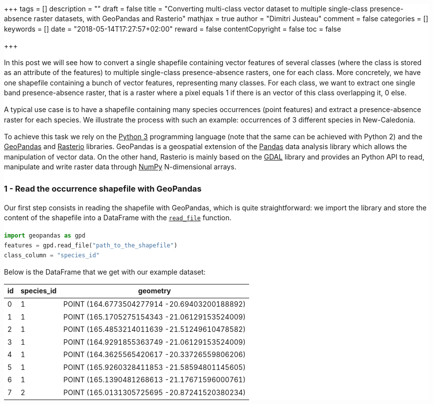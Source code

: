 +++
tags = []
description = ""
draft = false
title = "Converting multi-class vector dataset to multiple single-class presence-absence raster datasets, with GeoPandas and Rasterio"
mathjax = true
author = "Dimitri Justeau"
comment = false
categories = []
keywords = []
date = "2018-05-14T17:27:57+02:00"
reward = false
contentCopyright = false
toc = false

+++

In this post we will see how to convert a single shapefile containing vector features of several classes (where the class is stored as an attribute of the features) to multiple single-class presence-absence rasters, one for each class. More concretely, we have one shapefile containing a bunch of vector features, representing many classes. For each class, we want to extract one single band presence-absence raster, that is a raster where a pixel equals 1 if there is an vector of this class overlapping it, 0 else.

A typical use case is to have a shapefile containing many species occurrences (point features) and extract a presence-absence raster for each species. We illustrate the process with such an example: occurrences of 3 different species in New-Caledonia.

To achieve this task we rely on the [Python 3](https://www.python.org/) programming language (note that the same can be achieved with Python 2) and the [GeoPandas](https://github.com/geopandas/geopandas) and [Rasterio](https://github.com/mapbox/rasterio) libraries. GeoPandas is a geospatial extension of the [Pandas](https://pandas.pydata.org/) data analysis library which allows the manipulation of vector data. On the other hand, Rasterio is mainly based on the [GDAL](http://www.gdal.org/) library and provides an Python API to read, manipulate and write raster data through [NumPy](http://www.numpy.org/) N-dimensional arrays.

### 1 - Read the occurrence shapefile with GeoPandas

Our first step consists in reading the shapefile with GeoPandas, which is quite straightforward: we import the library and store the content of the shapefile into a DataFrame with the [`read_file`](http://geopandas.readthedocs.io/en/latest/reference/geopandas.read_file.html) function.

```python
import geopandas as gpd
features = gpd.read_file("path_to_the_shapefile")
class_column = "species_id"
```

Below is the DataFrame that we get with our example dataset:

| id| species_id | geometry                                    |
|---|------------|---------------------------------------------|
|  0|           1| POINT (164.6773504277914 -20.69403200188892)|
|  1|           1| POINT (165.1705275154343 -21.06129153524009)|
|  2|           1| POINT (165.4853214011639 -21.51249610478582)|
|  3|           1| POINT (164.9291855363749 -21.06129153524009)|
|  4|           1| POINT (164.3625565420617 -20.33726559806206)|
|  5|           1| POINT (165.9260328411853 -21.58594801145605)|
|  6|           1| POINT (165.1390481268613 -21.17671596000761)|
|  7|           2| POINT (165.0131305725695 -20.87241520380234)|